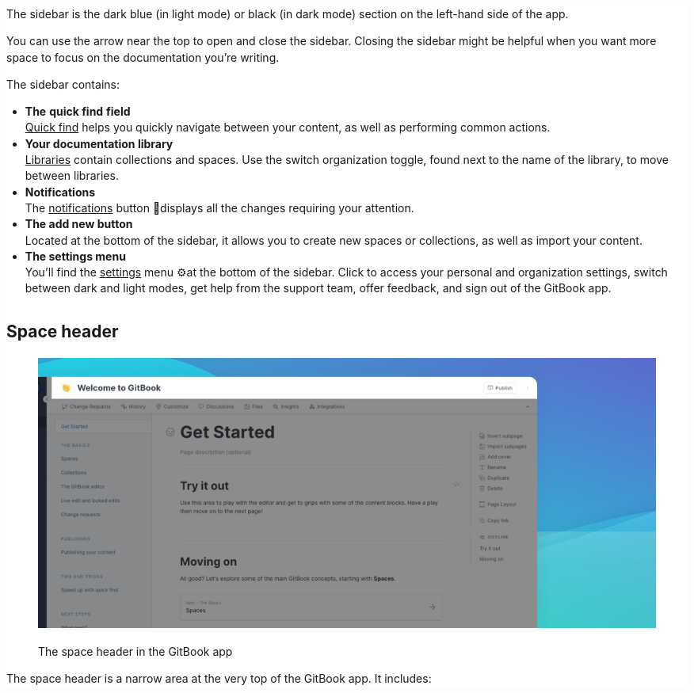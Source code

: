 The sidebar is the dark blue (in light mode) or black (in dark mode) section on the left-hand side of the app.

You can use the arrow near the top to open and close the sidebar. Closing the sidebar might be helpful when you want more space to focus on the documentation you’re writing.

The sidebar contains:

- **The** **quick find** **field**\
  [Quick find](searching-your-content/quick-find.md) helps you quickly navigate between your content, as well as performing common actions.
- **Your documentation library**\
  [Libraries](../content-creation/content-structure/) contain collections and spaces. Use the switch organization toggle, found next to the name of the library, to move between libraries.
- **Notifications** \
  The [notifications](../collaboration/notifications.md) button :bell:displays all the changes requiring your attention.&#x20;
- **The add new button**\
  Located at the bottom of the sidebar, it allows you to create new spaces or collections, as well as import your content.&#x20;
- **The settings menu**\
  You’ll find the [settings](broken-reference) menu :gear:at the bottom of the sidebar. Click to access your personal and organization settings, switch between dark and light modes, get help from the support team, offer feedback, and sign out of the GitBook app.

## Space header

<div data-full-width="true">

<figure><img src="../.gitbook/assets/space-header.png" alt="A screenshot of the GitBook app. The image is darkened except for a white bar at the top which is the space header. In the space header you can see the name of the space, which is API Docs, and an emoji for the space which is a cog. on the right of the space header there is a plus button to invite members to the space, and profile pictures of members who are currently active in the space. Lastly there is a button that says publish. This button is used to change the visibility of the space."><figcaption><p>The space header in the GitBook app</p></figcaption></figure>

</div>

The space header is a narrow area at the very top of the GitBook app. It includes:
